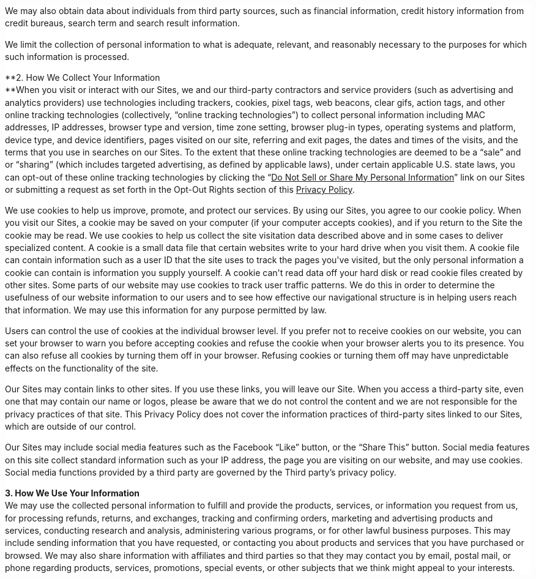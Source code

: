 We may also obtain data about individuals from third party sources, such as financial information, credit history information from credit bureaus, search term and search result information.  
  
We limit the collection of personal information to what is adequate, relevant, and reasonably necessary to the purposes for which such information is processed.  
  
**2\. How We Collect Your Information  
**When you visit or interact with our Sites, we and our third-party contractors and service providers (such as advertising and analytics providers) use technologies including trackers, cookies, pixel tags, web beacons, clear gifs, action tags, and other online tracking technologies (collectively, “online tracking technologies”) to collect personal information including MAC addresses, IP addresses, browser type and version, time zone setting, browser plug-in types, operating systems and platform, device type, and device identifiers, pages visited on our site, referring and exit pages, the dates and times of the visits, and the terms that you use in searches on our Sites. To the extent that these online tracking technologies are deemed to be a “sale” and or “sharing” (which includes targeted advertising, as defined by applicable laws), under certain applicable U.S. state laws, you can opt-out of these online tracking technologies by clicking the “[Do Not Sell or Share My Personal Information](https://emson.com/optout)” link on our Sites or submitting a request as set forth in the Opt-Out Rights section of this [Privacy Policy](https://buypiezano.com/Privacy-Policy).  
  
We use cookies to help us improve, promote, and protect our services. By using our Sites, you agree to our cookie policy. When you visit our Sites, a cookie may be saved on your computer (if your computer accepts cookies), and if you return to the Site the cookie may be read. We use cookies to help us collect the site visitation data described above and in some cases to deliver specialized content. A cookie is a small data file that certain websites write to your hard drive when you visit them. A cookie file can contain information such as a user ID that the site uses to track the pages you've visited, but the only personal information a cookie can contain is information you supply yourself. A cookie can't read data off your hard disk or read cookie files created by other sites. Some parts of our website may use cookies to track user traffic patterns. We do this in order to determine the usefulness of our website information to our users and to see how effective our navigational structure is in helping users reach that information. We may use this information for any purpose permitted by law.  
  
Users can control the use of cookies at the individual browser level. If you prefer not to receive cookies on our website, you can set your browser to warn you before accepting cookies and refuse the cookie when your browser alerts you to its presence. You can also refuse all cookies by turning them off in your browser. Refusing cookies or turning them off may have unpredictable effects on the functionality of the site.  
  
  
  
Our Sites may contain links to other sites. If you use these links, you will leave our Site. When you access a third-party site, even one that may contain our name or logos, please be aware that we do not control the content and we are not responsible for the privacy practices of that site. This Privacy Policy does not cover the information practices of third-party sites linked to our Sites, which are outside of our control.  
  
Our Sites may include social media features such as the Facebook “Like” button, or the “Share This” button. Social media features on this site collect standard information such as your IP address, the page you are visiting on our website, and may use cookies. Social media functions provided by a third party are governed by the Third party’s privacy policy.  
  
**3\. How We Use Your Information**  
We may use the collected personal information to fulfill and provide the products, services, or information you request from us, for processing refunds, returns, and exchanges, tracking and confirming orders, marketing and advertising products and services, conducting research and analysis, administering various programs, or for other lawful business purposes. This may include sending information that you have requested, or contacting you about products and services that you have purchased or browsed. We may also share information with affiliates and third parties so that they may contact you by email, postal mail, or phone regarding products, services, promotions, special events, or other subjects that we think might appeal to your interests.  
  